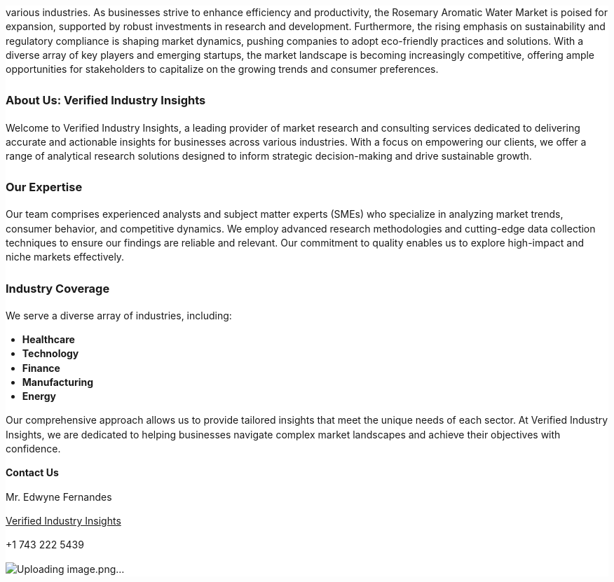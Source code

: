various industries. As businesses strive to enhance efficiency and productivity, the Rosemary Aromatic Water Market is poised for expansion, supported by robust investments in research and development. Furthermore, the rising emphasis on sustainability and regulatory compliance is shaping market dynamics, pushing companies to adopt eco-friendly practices and solutions. With a diverse array of key players and emerging startups, the market landscape is becoming increasingly competitive, offering ample opportunities for stakeholders to capitalize on the growing trends and consumer preferences.</p><h3>About Us: Verified Industry Insights</h3><p>Welcome to Verified Industry Insights, a leading provider of market research and consulting services dedicated to delivering accurate and actionable insights for businesses across various industries. With a focus on empowering our clients, we offer a range of analytical research solutions designed to inform strategic decision-making and drive sustainable growth.</p><h3>Our Expertise</h3><p>Our team comprises experienced analysts and subject matter experts (SMEs) who specialize in analyzing market trends, consumer behavior, and competitive dynamics. We employ advanced research methodologies and cutting-edge data collection techniques to ensure our findings are reliable and relevant. Our commitment to quality enables us to explore high-impact and niche markets effectively.</p><h3>Industry Coverage</h3><p>We serve a diverse array of industries, including:</p><ul><li><strong>Healthcare</strong></li><li><strong>Technology</strong></li><li><strong>Finance</strong></li><li><strong>Manufacturing</strong></li><li><strong>Energy</strong></li></ul><p>Our comprehensive approach allows us to provide tailored insights that meet the unique needs of each sector. At Verified Industry Insights, we are dedicated to helping businesses navigate complex market landscapes and achieve their objectives with confidence.</p><p><strong>Contact Us</strong></p><p>Mr. Edwyne Fernandes</p><p><a href="https://www.verifiedindustryinsights.com/">Verified Industry Insights</a></p><p>+1 743 222 5439</p>
![Uploading image.png…]()

